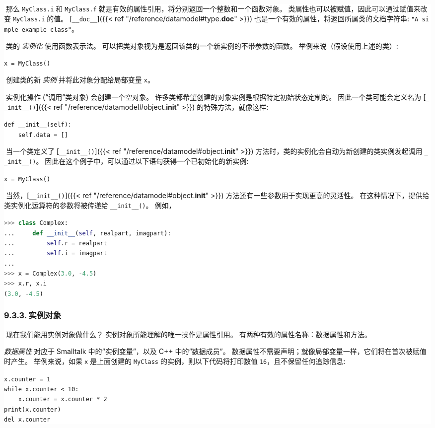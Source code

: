​	那么 `MyClass.i` 和 `MyClass.f` 就是有效的属性引用，将分别返回一个整数和一个函数对象。 类属性也可以被赋值，因此可以通过赋值来改变 `MyClass.i` 的值。 [`__doc__`]({{< ref "/reference/datamodel#type.__doc__" >}}) 也是一个有效的属性，将返回所属类的文档字符串: `"A simple example class"`。

​	类的 *实例化* 使用函数表示法。 可以把类对象视为是返回该类的一个新实例的不带参数的函数。 举例来说（假设使用上述的类）:

```
x = MyClass()
```

​	创建类的新 *实例* 并将此对象分配给局部变量 `x`。

​	实例化操作 (“调用”类对象) 会创建一个空对象。 许多类都希望创建的对象实例是根据特定初始状态定制的。 因此一个类可能会定义名为 [`__init__()`]({{< ref "/reference/datamodel#object.__init__" >}}) 的特殊方法，就像这样:

```
def __init__(self):
    self.data = []
```

​	当一个类定义了 [`__init__()`]({{< ref "/reference/datamodel#object.__init__" >}}) 方法时，类的实例化会自动为新创建的类实例发起调用 `__init__()`。 因此在这个例子中，可以通过以下语句获得一个已初始化的新实例:

```
x = MyClass()
```

​	当然，[`__init__()`]({{< ref "/reference/datamodel#object.__init__" >}}) 方法还有一些参数用于实现更高的灵活性。 在这种情况下，提供给类实例化运算符的参数将被传递给 `__init__()`。 例如，



``` python
>>> class Complex:
...     def __init__(self, realpart, imagpart):
...         self.r = realpart
...         self.i = imagpart
...
>>> x = Complex(3.0, -4.5)
>>> x.r, x.i
(3.0, -4.5)
```



### 9.3.3. 实例对象

​	现在我们能用实例对象做什么？ 实例对象所能理解的唯一操作是属性引用。 有两种有效的属性名称：数据属性和方法。

*数据属性* 对应于 Smalltalk 中的“实例变量”，以及 C++ 中的“数据成员”。 数据属性不需要声明；就像局部变量一样，它们将在首次被赋值时产生。 举例来说，如果 `x` 是上面创建的 `MyClass` 的实例，则以下代码将打印数值 `16`，且不保留任何追踪信息:

```
x.counter = 1
while x.counter < 10:
    x.counter = x.counter * 2
print(x.counter)
del x.counter
```
